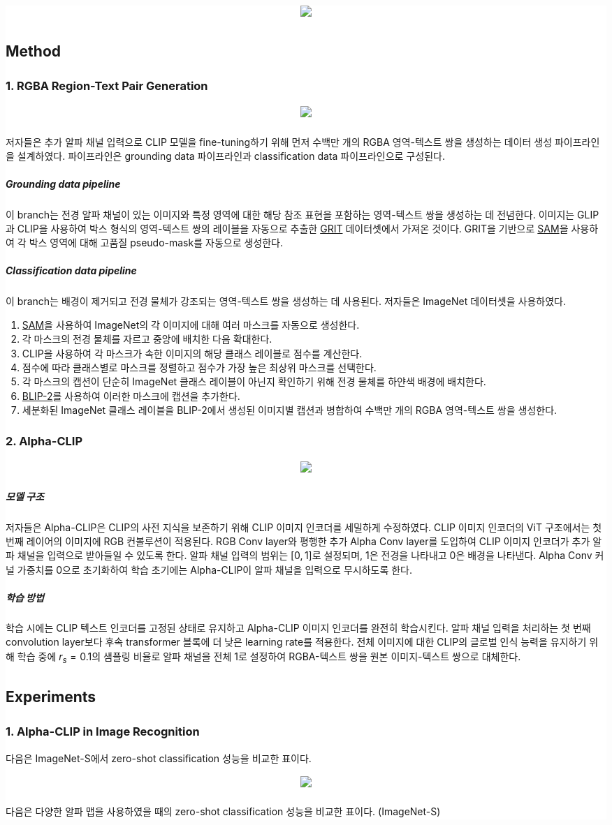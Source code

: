 <center><img src='{{"/assets/img/alpha-clip/alpha-clip-table1.webp" | relative_url}}' width="100%"></center>

## Method
### 1. RGBA Region-Text Pair Generation
<center><img src='{{"/assets/img/alpha-clip/alpha-clip-fig3a.webp" | relative_url}}' width="80%"></center>
<br>
저자들은 추가 알파 채널 입력으로 CLIP 모델을 fine-tuning하기 위해 먼저 수백만 개의 RGBA 영역-텍스트 쌍을 생성하는 데이터 생성 파이프라인을 설계하였다. 파이프라인은 grounding data 파이프라인과 classification data 파이프라인으로 구성된다. 

##### Grounding data pipeline
이 branch는 전경 알파 채널이 있는 이미지와 특정 영역에 대한 해당 참조 표현을 포함하는 영역-텍스트 쌍을 생성하는 데 전념한다. 이미지는 GLIP과 CLIP을 사용하여 박스 형식의 영역-텍스트 쌍의 레이블을 자동으로 추출한 [GRIT](https://arxiv.org/abs/2204.13653) 데이터셋에서 가져온 것이다. GRIT을 기반으로 [SAM](https://kimjy99.github.io/논문리뷰/segment-anything)을 사용하여 각 박스 영역에 대해 고품질 pseudo-mask를 자동으로 생성한다. 

##### Classification data pipeline
이 branch는 배경이 제거되고 전경 물체가 강조되는 영역-텍스트 쌍을 생성하는 데 사용된다. 저자들은 ImageNet 데이터셋을 사용하였다. 

1. [SAM](https://kimjy99.github.io/논문리뷰/segment-anything)을 사용하여 ImageNet의 각 이미지에 대해 여러 마스크를 자동으로 생성한다. 
2. 각 마스크의 전경 물체를 자르고 중앙에 배치한 다음 확대한다. 
3. CLIP을 사용하여 각 마스크가 속한 이미지의 해당 클래스 레이블로 점수를 계산한다. 
4. 점수에 따라 클래스별로 마스크를 정렬하고 점수가 가장 높은 최상위 마스크를 선택한다. 
5. 각 마스크의 캡션이 단순히 ImageNet 클래스 레이블이 아닌지 확인하기 위해 전경 물체를 하얀색 배경에 배치한다. 
6. [BLIP-2](https://arxiv.org/abs/2301.12597)를 사용하여 이러한 마스크에 캡션을 추가한다. 
7. 세분화된 ImageNet 클래스 레이블을 BLIP-2에서 생성된 이미지별 캡션과 병합하여 수백만 개의 RGBA 영역-텍스트 쌍을 생성한다. 

### 2. Alpha-CLIP
<center><img src='{{"/assets/img/alpha-clip/alpha-clip-fig3b.webp" | relative_url}}' width="50%"></center>

##### 모델 구조
저자들은 Alpha-CLIP은 CLIP의 사전 지식을 보존하기 위해 CLIP 이미지 인코더를 세밀하게 수정하였다. CLIP 이미지 인코더의 ViT 구조에서는 첫 번째 레이어의 이미지에 RGB 컨볼루션이 적용된다. RGB Conv layer와 평행한 추가 Alpha Conv layer를 도입하여 CLIP 이미지 인코더가 추가 알파 채널을 입력으로 받아들일 수 있도록 한다. 알파 채널 입력의 범위는 $[0, 1]$로 설정되며, 1은 전경을 나타내고 0은 배경을 나타낸다. Alpha Conv 커널 가중치를 0으로 초기화하여 학습 초기에는 Alpha-CLIP이 알파 채널을 입력으로 무시하도록 한다. 

##### 학습 방법
학습 시에는 CLIP 텍스트 인코더를 고정된 상태로 유지하고 Alpha-CLIP 이미지 인코더를 완전히 학습시킨다. 알파 채널 입력을 처리하는 첫 번째 convolution layer보다 후속 transformer 블록에 더 낮은 learning rate를 적용한다. 전체 이미지에 대한 CLIP의 글로벌 인식 능력을 유지하기 위해 학습 중에 $r_s = 0.1$의 샘플링 비율로 알파 채널을 전체 1로 설정하여 RGBA-텍스트 쌍을 원본 이미지-텍스트 쌍으로 대체한다. 

## Experiments
### 1. Alpha-CLIP in Image Recognition
다음은 ImageNet-S에서 zero-shot classification 성능을 비교한 표이다. 

<center><img src='{{"/assets/img/alpha-clip/alpha-clip-table2.webp" | relative_url}}' width="52%"></center>
<br>
다음은 다양한 알파 맵을 사용하였을 때의 zero-shot classification 성능을 비교한 표이다. (ImageNet-S)

